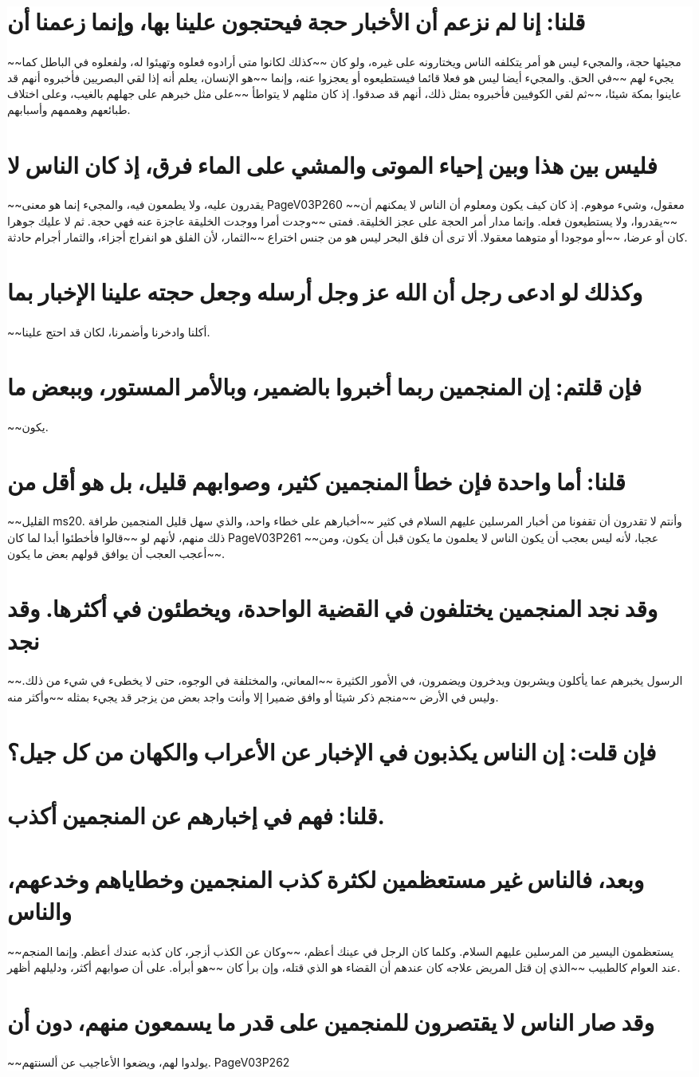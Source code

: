 # قلنا: إنا لم نزعم أن الأخبار حجة فيحتجون علينا بها، وإنما زعمنا أن
~~مجيئها حجة، والمجيء ليس هو أمر يتكلفه الناس ويختارونه على غيره، ولو كان
~~كذلك لكانوا متى أرادوه فعلوه وتهيئوا له، ولفعلوه في الباطل كما يجيء لهم
~~في الحق. والمجيء أيضا ليس هو فعلا قائما فيستطيعوه أو يعجزوا عنه، وإنما
~~هو الإنسان، يعلم أنه إذا لقي البصريين فأخبروه أنهم قد عاينوا بمكة شيئا،
~~ثم لقي الكوفيين فأخبروه بمثل ذلك، أنهم قد صدقوا. إذ كان مثلهم لا يتواطأ
~~على مثل خبرهم على جهلهم بالغيب، وعلى اختلاف طبائعهم وهممهم وأسبابهم.
# فليس بين هذا وبين إحياء الموتى والمشي على الماء فرق، إذ كان الناس لا
~~يقدرون عليه، ولا يطمعون فيه، والمجيء إنما هو معنى PageV03P260
~~معقول، وشيء موهوم. إذ كان كيف يكون ومعلوم أن الناس لا يمكنهم أن
~~يقدروا، ولا يستطيعون فعله. وإنما مدار أمر الحجة على عجز الخليقة. فمتى
~~وجدت أمرا ووجدت الخليقة عاجزة عنه فهي حجة. ثم لا عليك جوهرا كان أو عرضا،
~~أو موجودا أو متوهما معقولا. ألا ترى أن فلق البحر ليس هو من جنس اختراع
~~الثمار، لأن الفلق هو انفراج أجزاء، والثمار أجرام حادثة.
# وكذلك لو ادعى رجل أن الله عز وجل أرسله وجعل حجته علينا الإخبار بما
~~أكلنا وادخرنا وأضمرنا، لكان قد احتج علينا.
# فإن قلتم: إن المنجمين ربما أخبروا بالضمير، وبالأمر المستور، وببعض ما
~~يكون.
# قلنا: أما واحدة فإن خطأ المنجمين كثير، وصوابهم قليل، بل هو أقل من
~~القليل ms20. وأنتم لا تقدرون أن تقفونا من أخبار المرسلين عليهم السلام في كثير
~~أخبارهم على خطاء واحد، والذي سهل قليل المنجمين طرافة ذلك منهم، لأنهم لو
~~قالوا فأخطئوا أبدا لما كان PageV03P261
~~عجبا، لأنه ليس بعجب أن يكون الناس لا يعلمون ما يكون قبل أن يكون، ومن
~~أعجب العجب أن يوافق قولهم بعض ما يكون.
# وقد نجد المنجمين يختلفون في القضية الواحدة، ويخطئون في أكثرها. وقد نجد
~~الرسول يخبرهم عما يأكلون ويشربون ويدخرون ويضمرون، في الأمور الكثيرة
~~المعاني، والمختلفة في الوجوه، حتى لا يخطىء في شيء من ذلك. وليس في الأرض
~~منجم ذكر شيئا أو وافق ضميرا إلا وأنت واجد بعض من يزجر قد يجيء بمثله
~~وأكثر منه.
# فإن قلت: إن الناس يكذبون في الإخبار عن الأعراب والكهان من كل جيل؟
# قلنا: فهم في إخبارهم عن المنجمين أكذب.
# وبعد، فالناس غير مستعظمين لكثرة كذب المنجمين وخطاياهم وخدعهم، والناس
~~يستعظمون اليسير من المرسلين عليهم السلام. وكلما كان الرجل في عينك أعظم،
~~وكان عن الكذب أزجر، كان كذبه عندك أعظم. وإنما المنجم عند العوام كالطبيب
~~الذي إن قتل المريض علاجه كان عندهم أن القضاء هو الذي قتله، وإن برأ كان
~~هو أبرأه. على أن صوابهم أكثر، ودليلهم أظهر.
# وقد صار الناس لا يقتصرون للمنجمين على قدر ما يسمعون منهم، دون أن
~~يولدوا لهم، ويضعوا الأعاجيب عن ألسنتهم. PageV03P262